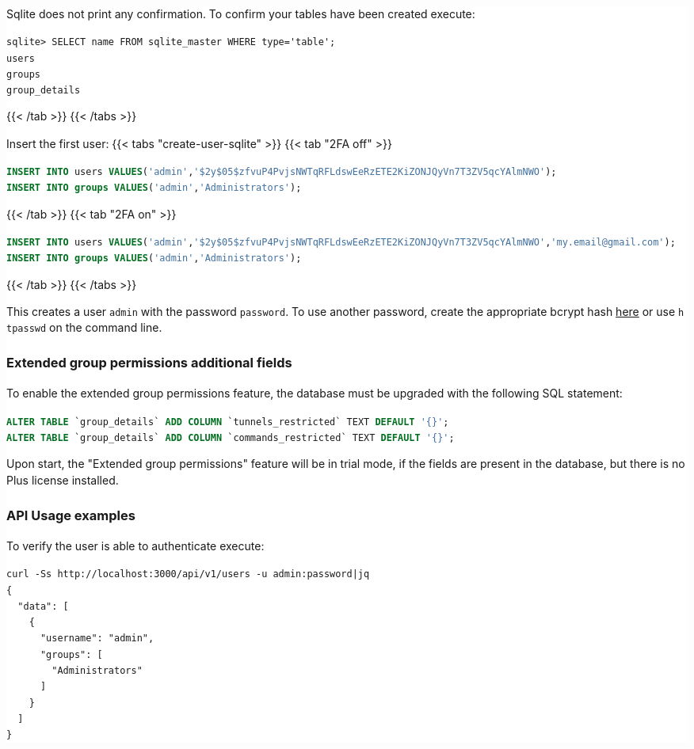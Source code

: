 Sqlite does not print any confirmation. To confirm your tables have been created execute:

```text
sqlite> SELECT name FROM sqlite_master WHERE type='table';
users
groups
group_details
```

{{< /tab >}}
{{< /tabs >}}

Insert the first user:
{{< tabs "create-user-sqlite" >}}
{{< tab "2FA off" >}}

```sql
INSERT INTO users VALUES('admin','$2y$05$zfvuP4PvjsNWTqRFLdswEeRzETE2KiZONJQyVn7T3ZV5qcYAlmNWO');
INSERT INTO groups VALUES('admin','Administrators');
```

{{< /tab >}}
{{< tab "2FA on" >}}

```sql
INSERT INTO users VALUES('admin','$2y$05$zfvuP4PvjsNWTqRFLdswEeRzETE2KiZONJQyVn7T3ZV5qcYAlmNWO','my.email@gmail.com');
INSERT INTO groups VALUES('admin','Administrators');
```

{{< /tab >}}
{{< /tabs >}}

This creates a user `admin` with the password `password`. To use another password, create the appropriate bcrypt hash
[here](https://bcrypt-generator.com/) or use `htpasswd` on the command line.

### Extended group permissions additional fields

To enable the extended group permissions feature, the database must be upgraded with the following SQL statement:

```sql
ALTER TABLE `group_details` ADD COLUMN `tunnels_restricted` TEXT DEFAULT '{}';
ALTER TABLE `group_details` ADD COLUMN `commands_restricted` TEXT DEFAULT '{}';
```
Upon start, the "Extended group permissions" feature will be in trial mode, if the fields are present in the database, but there is no Plus license installed.




### API Usage examples

To verify the user is able to authenticate execute:

```shell
curl -Ss http://localhost:3000/api/v1/users -u admin:password|jq
{
  "data": [
    {
      "username": "admin",
      "groups": [
        "Administrators"
      ]
    }
  ]
}
```

